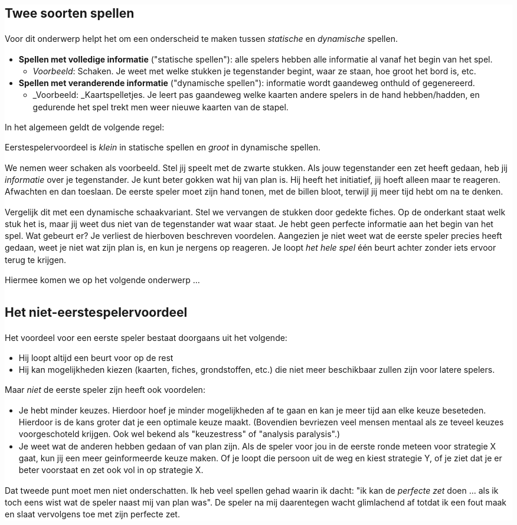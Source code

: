 ## Twee soorten spellen

Voor dit onderwerp helpt het om een onderscheid te maken tussen _statische_ en _dynamische_ spellen.

  * **Spellen met volledige informatie** ("statische spellen"): alle spelers hebben alle informatie al vanaf het begin van het spel. 
      * _Voorbeeld_: Schaken. Je weet met welke stukken je tegenstander begint, waar ze staan, hoe groot het bord is, etc.
  * **Spellen met veranderende informatie** ("dynamische spellen"): informatie wordt gaandeweg onthuld of gegenereerd. 
      * _Voorbeeld: _Kaartspelletjes. Je leert pas gaandeweg welke kaarten andere spelers in de hand hebben/hadden, en gedurende het spel trekt men weer nieuwe kaarten van de stapel.

In het algemeen geldt de volgende regel:

Eerstespelervoordeel is _klein_ in statische spellen en _groot_ in dynamische spellen.

We nemen weer schaken als voorbeeld. Stel jij speelt met de zwarte stukken. Als jouw tegenstander een zet heeft gedaan, heb jij _informatie_ over je tegenstander. Je kunt beter gokken wat hij van plan is. Hij heeft het initiatief, jij hoeft alleen maar te reageren. Afwachten en dan toeslaan. De eerste speler moet zijn hand tonen, met de billen bloot, terwijl jij meer tijd hebt om na te denken.

Vergelijk dit met een dynamische schaakvariant. Stel we vervangen de stukken door gedekte fiches. Op de onderkant staat welk stuk het is, maar jij weet dus niet van de tegenstander wat waar staat. Je hebt geen perfecte informatie aan het begin van het spel. Wat gebeurt er? Je verliest de hierboven beschreven voordelen. Aangezien je niet weet wat de eerste speler precies heeft gedaan, weet je niet wat zijn plan is, en kun je nergens op reageren. Je loopt _het hele spel_ één beurt achter zonder iets ervoor terug te krijgen.

Hiermee komen we op het volgende onderwerp ...

## Het niet-eerstespelervoordeel

Het voordeel voor een eerste speler bestaat doorgaans uit het volgende:

  * Hij loopt altijd een beurt voor op de rest
  * Hij kan mogelijkheden kiezen (kaarten, fiches, grondstoffen, etc.) die niet meer beschikbaar zullen zijn voor latere spelers.

Maar _niet_ de eerste speler zijn heeft ook voordelen:

  * Je hebt minder keuzes. Hierdoor hoef je minder mogelijkheden af te gaan en kan je meer tijd aan elke keuze beseteden. Hierdoor is de kans groter dat je een optimale keuze maakt. (Bovendien bevriezen veel mensen mentaal als ze teveel keuzes voorgeschoteld krijgen. Ook wel bekend als "keuzestress" of "analysis paralysis".)
  * Je weet wat de anderen hebben gedaan of van plan zijn. Als de speler voor jou in de eerste ronde meteen voor strategie X gaat, kun jij een meer geinformeerde keuze maken. Of je loopt die persoon uit de weg en kiest strategie Y, of je ziet dat je er beter voorstaat en zet ook vol in op strategie X.

Dat tweede punt moet men niet onderschatten. Ik heb veel spellen gehad waarin ik dacht: "ik kan de _perfecte zet_ doen ... als ik toch eens wist wat de speler naast mij van plan was". De speler na mij daarentegen wacht glimlachend af totdat ik een fout maak en slaat vervolgens toe met zijn perfecte zet.
